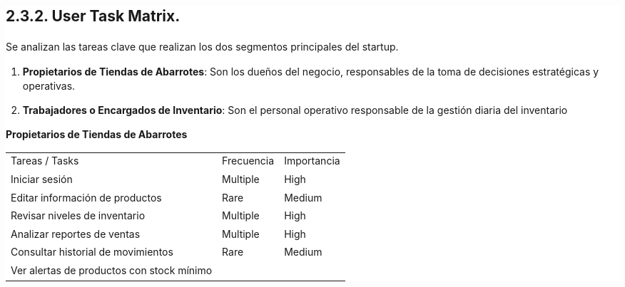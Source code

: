 ## 2.3.2. User Task Matrix.

Se analizan las tareas clave que realizan los dos segmentos principales
del startup.

1.  **Propietarios de Tiendas de Abarrotes**: Son los dueños del
    negocio, responsables de la toma de decisiones estratégicas y
    operativas.

2.  **Trabajadores o Encargados de Inventario**: Son el personal
    operativo responsable de la gestión diaria del inventario

**Propietarios de Tiendas de Abarrotes**

<table>
  <tr>
   <td>Tareas / Tasks
   </td>
   <td>Frecuencia
   </td>
   <td>Importancia
   </td>
  </tr>
  <tr>
   <td>Iniciar sesión
   </td>
   <td>Multiple
   </td>
   <td>High
   </td>
  </tr>
  <tr>
   <td>Editar información de productos
   </td>
   <td>Rare
   </td>
   <td>Medium
   </td>
  </tr>
  <tr>
   <td>Revisar niveles de inventario
   </td>
   <td>Multiple
   </td>
   <td>High
   </td>
  </tr>
  <tr>
   <td>Analizar reportes de ventas
   </td>
   <td>Multiple
   </td>
   <td>High
   </td>
  </tr>
  <tr>
   <td>Consultar historial de movimientos
   </td>
   <td>Rare
   </td>
   <td>Medium
   </td>
  </tr>
  <tr>
   <td>Ver alertas de productos con stock mínimo